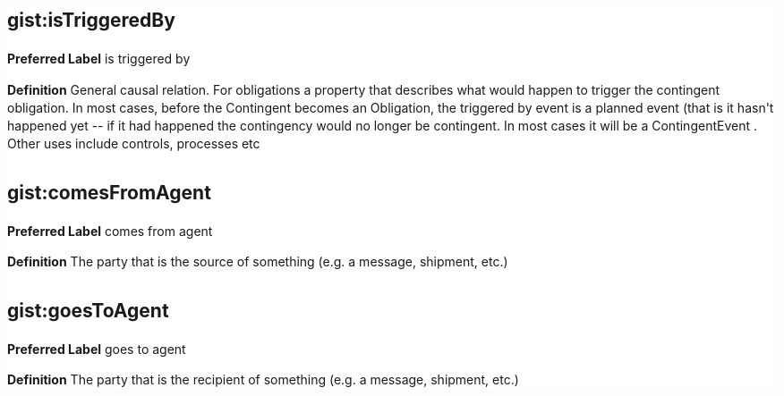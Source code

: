 














## <a id="gististriggeredby-identifier">gist:isTriggeredBy</a>

**Preferred Label** is triggered by

**Definition** General causal relation.  For obligations a property that describes what would happen to trigger the contingent obligation.  In most cases, before the Contingent becomes an Obligation, the triggered by event is a planned event (that is it hasn't happened yet -- if it had happened the contingency would no longer be contingent.  In most cases it will be  a ContingentEvent .  Other uses include controls, processes etc
















## <a id="gistcomesfromagent-identifier">gist:comesFromAgent</a>

**Preferred Label** comes from agent

**Definition** The party that is the source of something (e.g. a message, shipment, etc.)
















## <a id="gistgoestoagent-identifier">gist:goesToAgent</a>

**Preferred Label** goes to agent

**Definition** The party that is the recipient of something (e.g. a message, shipment, etc.)





